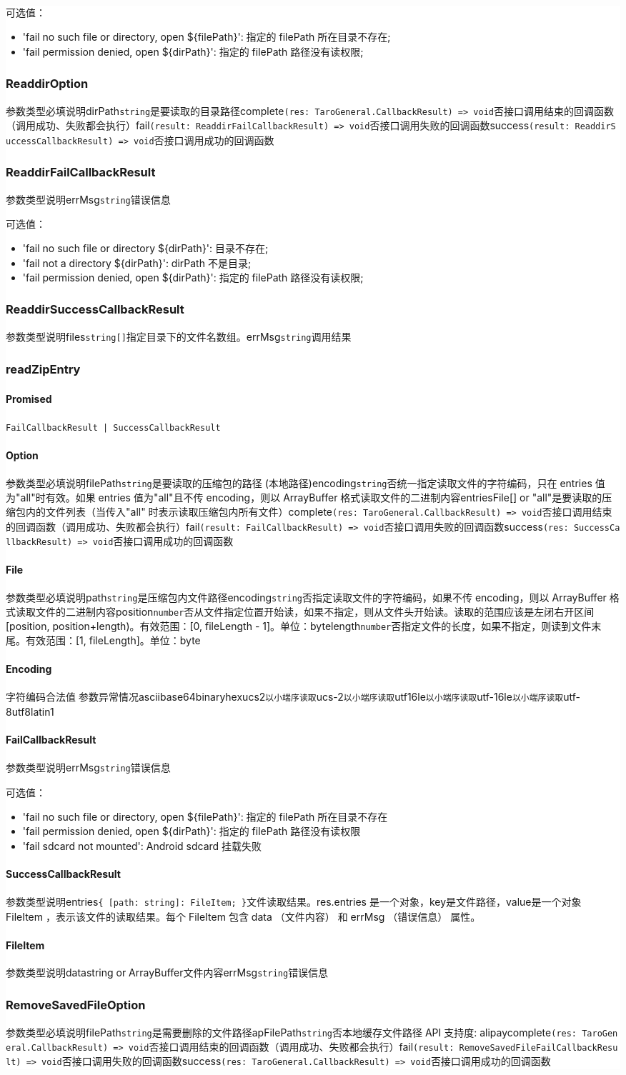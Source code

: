 可选值：
- 'fail no such file or directory, open ${filePath}': 指定的 filePath 所在目录不存在;
- 'fail permission denied, open ${dirPath}': 指定的 filePath 路径没有读权限;
### ReaddirOption[​](FileSystemManager.html#readdiroption)
参数类型必填说明dirPath`string`是要读取的目录路径complete`(res: TaroGeneral.CallbackResult) => void`否接口调用结束的回调函数（调用成功、失败都会执行）fail`(result: ReaddirFailCallbackResult) => void`否接口调用失败的回调函数success`(result: ReaddirSuccessCallbackResult) => void`否接口调用成功的回调函数
### ReaddirFailCallbackResult[​](FileSystemManager.html#readdirfailcallbackresult)
参数类型说明errMsg`string`错误信息

可选值：
- 'fail no such file or directory ${dirPath}': 目录不存在;
- 'fail not a directory ${dirPath}': dirPath 不是目录;
- 'fail permission denied, open ${dirPath}': 指定的 filePath 路径没有读权限;
### ReaddirSuccessCallbackResult[​](FileSystemManager.html#readdirsuccesscallbackresult)
参数类型说明files`string[]`指定目录下的文件名数组。errMsg`string`调用结果
### readZipEntry[​](FileSystemManager.html#readzipentry-1)
#### Promised[​](FileSystemManager.html#promised)
```tsx
FailCallbackResult | SuccessCallbackResult
```

#### Option[​](FileSystemManager.html#option)
参数类型必填说明filePath`string`是要读取的压缩包的路径 (本地路径)encoding`string`否统一指定读取文件的字符编码，只在 entries 值为"all"时有效。如果 entries 值为"all"且不传 encoding，则以 ArrayBuffer 格式读取文件的二进制内容entriesFile[] or "all"是要读取的压缩包内的文件列表（当传入"all" 时表示读取压缩包内所有文件）complete`(res: TaroGeneral.CallbackResult) => void`否接口调用结束的回调函数（调用成功、失败都会执行）fail`(result: FailCallbackResult) => void`否接口调用失败的回调函数success`(res: SuccessCallbackResult) => void`否接口调用成功的回调函数
#### File[​](FileSystemManager.html#file)
参数类型必填说明path`string`是压缩包内文件路径encoding`string`否指定读取文件的字符编码，如果不传 encoding，则以 ArrayBuffer 格式读取文件的二进制内容position`number`否从文件指定位置开始读，如果不指定，则从文件头开始读。读取的范围应该是左闭右开区间 [position, position+length)。有效范围：[0, fileLength - 1]。单位：bytelength`number`否指定文件的长度，如果不指定，则读到文件末尾。有效范围：[1, fileLength]。单位：byte
#### Encoding[​](FileSystemManager.html#encoding-1)
字符编码合法值
参数异常情况asciibase64binaryhexucs2`以小端序读取`ucs-2`以小端序读取`utf16le`以小端序读取`utf-16le`以小端序读取`utf-8utf8latin1
#### FailCallbackResult[​](FileSystemManager.html#failcallbackresult)
参数类型说明errMsg`string`错误信息

可选值：
- 'fail no such file or directory, open ${filePath}': 指定的 filePath 所在目录不存在
- 'fail permission denied, open ${dirPath}': 指定的 filePath 路径没有读权限
- 'fail sdcard not mounted': Android sdcard 挂载失败
#### SuccessCallbackResult[​](FileSystemManager.html#successcallbackresult)
参数类型说明entries`{ [path: string]: FileItem; }`文件读取结果。res.entries 是一个对象，key是文件路径，value是一个对象 FileItem ，表示该文件的读取结果。每个 FileItem 包含 data （文件内容） 和 errMsg （错误信息） 属性。
#### FileItem[​](FileSystemManager.html#fileitem)
参数类型说明datastring or ArrayBuffer文件内容errMsg`string`错误信息
### RemoveSavedFileOption[​](FileSystemManager.html#removesavedfileoption)
参数类型必填说明filePath`string`是需要删除的文件路径apFilePath`string`否本地缓存文件路径
API 支持度: alipaycomplete`(res: TaroGeneral.CallbackResult) => void`否接口调用结束的回调函数（调用成功、失败都会执行）fail`(result: RemoveSavedFileFailCallbackResult) => void`否接口调用失败的回调函数success`(res: TaroGeneral.CallbackResult) => void`否接口调用成功的回调函数